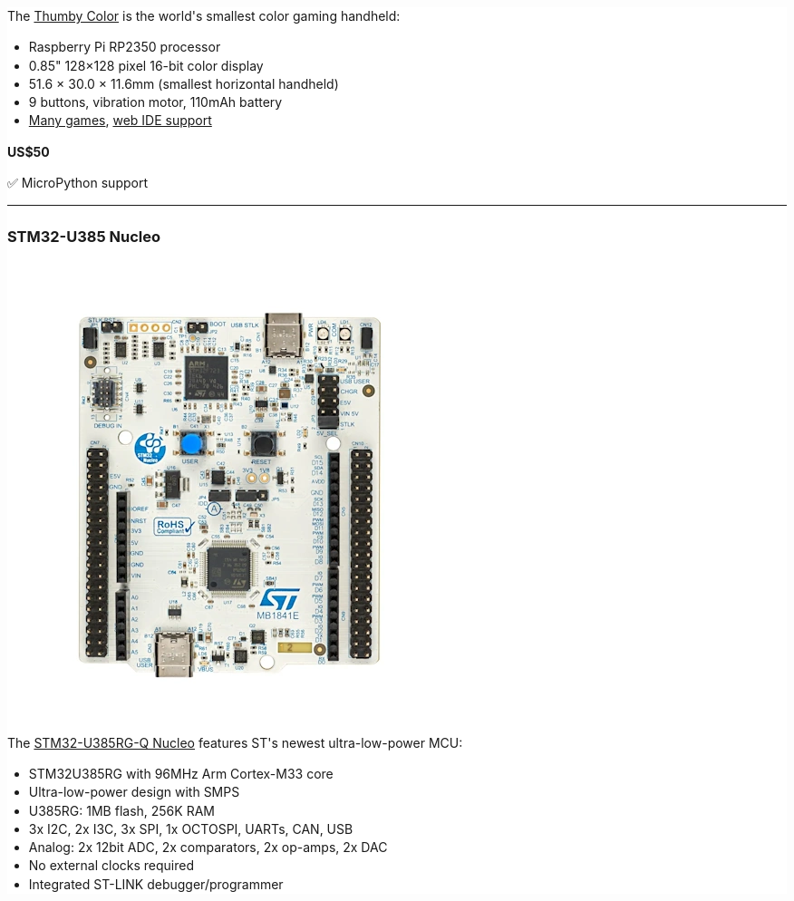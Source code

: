 The [Thumby Color](https://color.thumby.us) is the world's smallest color gaming handheld:

- Raspberry Pi RP2350 processor
- 0.85" 128×128 pixel 16-bit color display
- 51.6 × 30.0 × 11.6mm (smallest horizontal handheld)
- 9 buttons, vibration motor, 110mAh battery
- [Many games](https://color.thumby.us/code/arcade/?platform=ThumbyColor), [web IDE support](https://color.thumby.us/code/)

**US$50**

✅ MicroPython support

---

### STM32-U385 Nucleo

![STM32-U385 Nucleo](../images/2025-05/stm32u385nucleo.webp)

The [STM32-U385RG-Q Nucleo](https://www.st.com/en/evaluation-tools/nucleo-u385rg-q.html) features ST's newest ultra-low-power MCU:

- STM32U385RG with 96MHz Arm Cortex-M33 core
- Ultra-low-power design with SMPS
- U385RG: 1MB flash, 256K RAM
- 3x I2C, 2x I3C, 3x SPI, 1x OCTOSPI, UARTs, CAN, USB
- Analog: 2x 12bit ADC, 2x comparators, 2x op-amps, 2x DAC
- No external clocks required
- Integrated ST-LINK debugger/programmer
